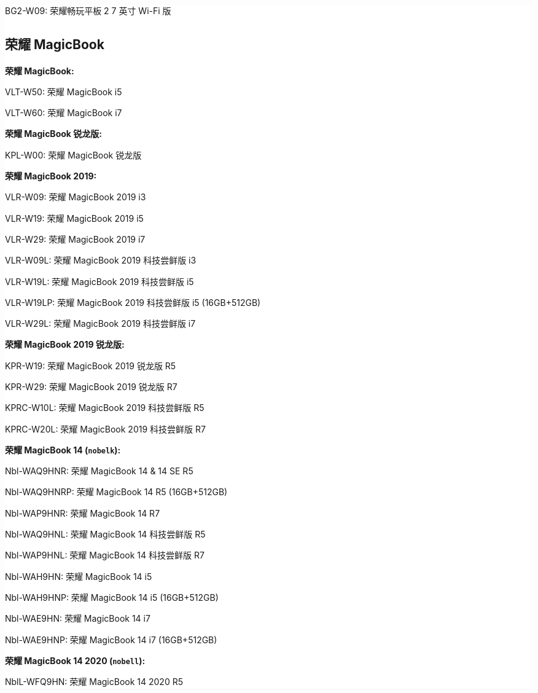 BG2-W09: 荣耀畅玩平板 2 7 英寸 Wi-Fi 版

## 荣耀 MagicBook

**荣耀 MagicBook:**

VLT-W50: 荣耀 MagicBook i5

VLT-W60: 荣耀 MagicBook i7

**荣耀 MagicBook 锐龙版:**

KPL-W00: 荣耀 MagicBook 锐龙版

**荣耀 MagicBook 2019:**

VLR-W09: 荣耀 MagicBook 2019 i3

VLR-W19: 荣耀 MagicBook 2019 i5

VLR-W29: 荣耀 MagicBook 2019 i7

VLR-W09L: 荣耀 MagicBook 2019 科技尝鲜版 i3

VLR-W19L: 荣耀 MagicBook 2019 科技尝鲜版 i5

VLR-W19LP: 荣耀 MagicBook 2019 科技尝鲜版 i5 (16GB+512GB)

VLR-W29L: 荣耀 MagicBook 2019 科技尝鲜版 i7

**荣耀 MagicBook 2019 锐龙版:**

KPR-W19: 荣耀 MagicBook 2019 锐龙版 R5

KPR-W29: 荣耀 MagicBook 2019 锐龙版 R7

KPRC-W10L: 荣耀 MagicBook 2019 科技尝鲜版 R5

KPRC-W20L: 荣耀 MagicBook 2019 科技尝鲜版 R7

**荣耀 MagicBook 14 (`nobelk`):**

Nbl-WAQ9HNR: 荣耀 MagicBook 14 & 14 SE R5

Nbl-WAQ9HNRP: 荣耀 MagicBook 14 R5 (16GB+512GB)

Nbl-WAP9HNR: 荣耀 MagicBook 14 R7

Nbl-WAQ9HNL: 荣耀 MagicBook 14 科技尝鲜版 R5

Nbl-WAP9HNL: 荣耀 MagicBook 14 科技尝鲜版 R7

Nbl-WAH9HN: 荣耀 MagicBook 14 i5

Nbl-WAH9HNP: 荣耀 MagicBook 14 i5 (16GB+512GB)

Nbl-WAE9HN: 荣耀 MagicBook 14 i7

Nbl-WAE9HNP: 荣耀 MagicBook 14 i7 (16GB+512GB)

**荣耀 MagicBook 14 2020 (`nobell`):**

NblL-WFQ9HN: 荣耀 MagicBook 14 2020 R5
